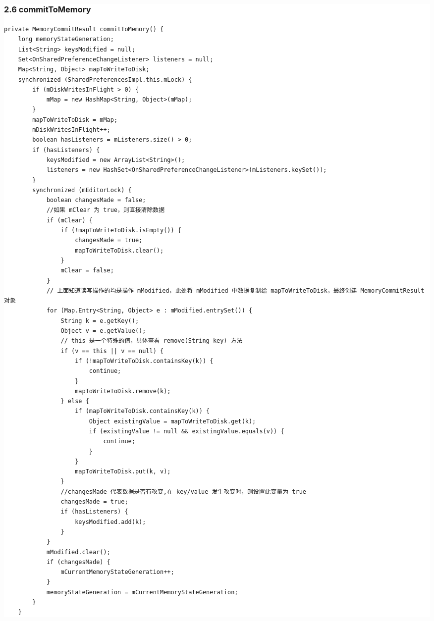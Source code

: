 ### 2.6 commitToMemory

```
private MemoryCommitResult commitToMemory() {
    long memoryStateGeneration;
    List<String> keysModified = null;
    Set<OnSharedPreferenceChangeListener> listeners = null;
    Map<String, Object> mapToWriteToDisk;
    synchronized (SharedPreferencesImpl.this.mLock) {
        if (mDiskWritesInFlight > 0) {
            mMap = new HashMap<String, Object>(mMap);
        }
        mapToWriteToDisk = mMap;
        mDiskWritesInFlight++;
        boolean hasListeners = mListeners.size() > 0;
        if (hasListeners) {
            keysModified = new ArrayList<String>();
            listeners = new HashSet<OnSharedPreferenceChangeListener>(mListeners.keySet());
        }
        synchronized (mEditorLock) {
            boolean changesMade = false;
            //如果 mClear 为 true，则直接清除数据
            if (mClear) {
                if (!mapToWriteToDisk.isEmpty()) {
                    changesMade = true;
                    mapToWriteToDisk.clear();
                }
                mClear = false;
            }
            // 上面知道读写操作的均是操作 mModified，此处将 mModified 中数据复制给 mapToWriteToDisk，最终创建 MemoryCommitResult 对象
            for (Map.Entry<String, Object> e : mModified.entrySet()) {
                String k = e.getKey();
                Object v = e.getValue();
                // this 是一个特殊的值，具体查看 remove(String key) 方法
                if (v == this || v == null) {
                    if (!mapToWriteToDisk.containsKey(k)) {
                        continue;
                    }
                    mapToWriteToDisk.remove(k);
                } else {
                    if (mapToWriteToDisk.containsKey(k)) {
                        Object existingValue = mapToWriteToDisk.get(k);
                        if (existingValue != null && existingValue.equals(v)) {
                            continue;
                        }
                    }
                    mapToWriteToDisk.put(k, v);
                }
                //changesMade 代表数据是否有改变,在 key/value 发生改变时，则设置此变量为 true
                changesMade = true;
                if (hasListeners) {
                    keysModified.add(k);
                }
            }
            mModified.clear();
            if (changesMade) {
                mCurrentMemoryStateGeneration++;
            }
            memoryStateGeneration = mCurrentMemoryStateGeneration;
        }
    }

```